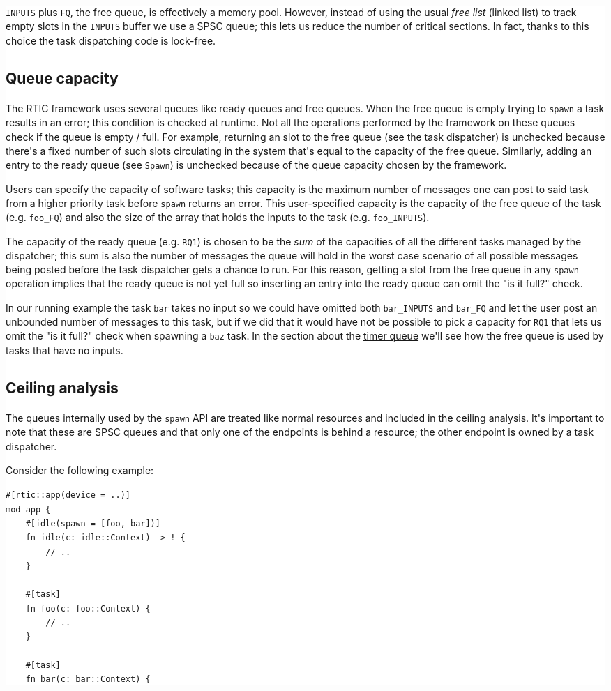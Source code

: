 ``` rust,noplayground
```

`INPUTS` plus `FQ`, the free queue, is effectively a memory pool. However,
instead of using the usual *free list* (linked list) to track empty slots
in the `INPUTS` buffer we use a SPSC queue; this lets us reduce the number of
critical sections. In fact, thanks to this choice the task dispatching code is
lock-free.

## Queue capacity

The RTIC framework uses several queues like ready queues and free queues. When
the free queue is empty trying to `spawn` a task results in an error; this
condition is checked at runtime. Not all the operations performed by the
framework on these queues check if the queue is empty / full. For example,
returning an slot to the free queue (see the task dispatcher) is unchecked
because there's a fixed number of such slots circulating in the system that's
equal to the capacity of the free queue. Similarly, adding an entry to the ready
queue (see `Spawn`) is unchecked because of the queue capacity chosen by the
framework.

Users can specify the capacity of software tasks; this capacity is the maximum
number of messages one can post to said task from a higher priority task before
`spawn` returns an error. This user-specified capacity is the capacity of the
free queue of the task (e.g. `foo_FQ`) and also the size of the array that holds
the inputs to the task (e.g. `foo_INPUTS`).

The capacity of the ready queue (e.g. `RQ1`) is chosen to be the *sum* of the
capacities of all the different tasks managed by the dispatcher; this sum is
also the number of messages the queue will hold in the worst case scenario of
all possible messages being posted before the task dispatcher gets a chance to
run. For this reason, getting a slot from the free queue in any `spawn`
operation implies that the ready queue is not yet full so inserting an entry
into the ready queue can omit the "is it full?" check.

In our running example the task `bar` takes no input so we could have omitted
both `bar_INPUTS` and `bar_FQ` and let the user post an unbounded number of
messages to this task, but if we did that it would have not be possible to pick
a capacity for `RQ1` that lets us omit the "is it full?" check when spawning a
`baz` task. In the section about the [timer queue](timer-queue.html) we'll see
how the free queue is used by tasks that have no inputs.

## Ceiling analysis

The queues internally used by the `spawn` API are treated like normal resources
and included in the ceiling analysis. It's important to note that these are SPSC
queues and that only one of the endpoints is behind a resource; the other
endpoint is owned by a task dispatcher.

Consider the following example:

``` rust,noplayground
#[rtic::app(device = ..)]
mod app {
    #[idle(spawn = [foo, bar])]
    fn idle(c: idle::Context) -> ! {
        // ..
    }

    #[task]
    fn foo(c: foo::Context) {
        // ..
    }

    #[task]
    fn bar(c: bar::Context) {
```
